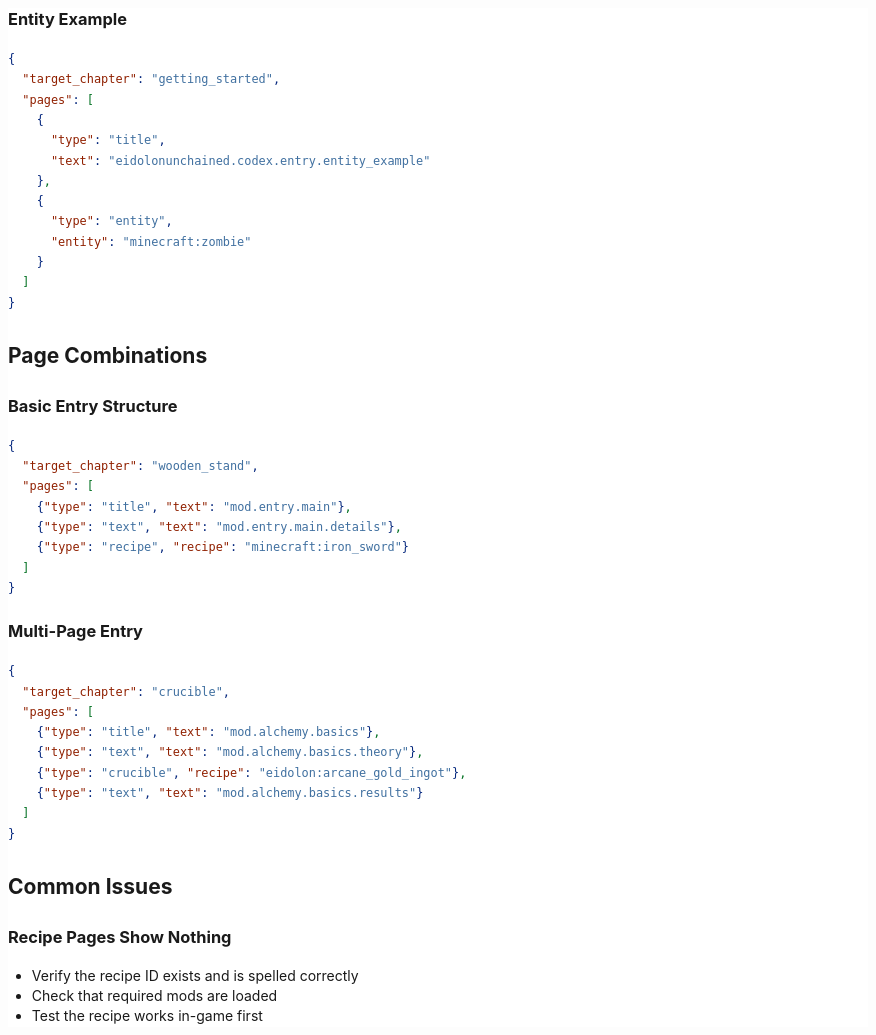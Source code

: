 ### Entity Example
```json
{
  "target_chapter": "getting_started",
  "pages": [
    {
      "type": "title", 
      "text": "eidolonunchained.codex.entry.entity_example"
    },
    {
      "type": "entity",
      "entity": "minecraft:zombie"
    }
  ]
}
```

## Page Combinations

### Basic Entry Structure
```json
{
  "target_chapter": "wooden_stand",
  "pages": [
    {"type": "title", "text": "mod.entry.main"},
    {"type": "text", "text": "mod.entry.main.details"},
    {"type": "recipe", "recipe": "minecraft:iron_sword"}
  ]
}
```

### Multi-Page Entry
```json
{
  "target_chapter": "crucible",
  "pages": [
    {"type": "title", "text": "mod.alchemy.basics"},
    {"type": "text", "text": "mod.alchemy.basics.theory"},
    {"type": "crucible", "recipe": "eidolon:arcane_gold_ingot"},
    {"type": "text", "text": "mod.alchemy.basics.results"}
  ]
}
```

## Common Issues

### Recipe Pages Show Nothing
- Verify the recipe ID exists and is spelled correctly
- Check that required mods are loaded
- Test the recipe works in-game first
